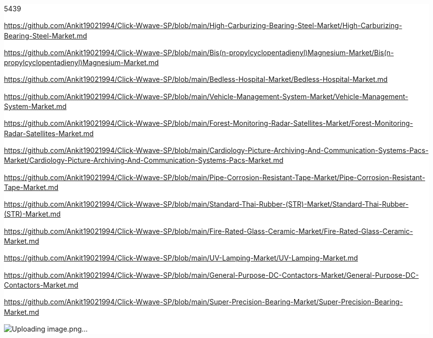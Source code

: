 5439</p><p><a href="https://github.com/Ankit19021994/Click-Wwave-SP/blob/main/High-Carburizing-Bearing-Steel-Market/High-Carburizing-Bearing-Steel-Market.md">https://github.com/Ankit19021994/Click-Wwave-SP/blob/main/High-Carburizing-Bearing-Steel-Market/High-Carburizing-Bearing-Steel-Market.md</a></p><p><a href="https://github.com/Ankit19021994/Click-Wwave-SP/blob/main/Bis(n-propylcyclopentadienyl)Magnesium-Market/Bis(n-propylcyclopentadienyl)Magnesium-Market.md">https://github.com/Ankit19021994/Click-Wwave-SP/blob/main/Bis(n-propylcyclopentadienyl)Magnesium-Market/Bis(n-propylcyclopentadienyl)Magnesium-Market.md</a></p><p><a href="https://github.com/Ankit19021994/Click-Wwave-SP/blob/main/Bedless-Hospital-Market/Bedless-Hospital-Market.md">https://github.com/Ankit19021994/Click-Wwave-SP/blob/main/Bedless-Hospital-Market/Bedless-Hospital-Market.md</a></p><p><a href="https://github.com/Ankit19021994/Click-Wwave-SP/blob/main/Vehicle-Management-System-Market/Vehicle-Management-System-Market.md">https://github.com/Ankit19021994/Click-Wwave-SP/blob/main/Vehicle-Management-System-Market/Vehicle-Management-System-Market.md</a></p><p><a href="https://github.com/Ankit19021994/Click-Wwave-SP/blob/main/Forest-Monitoring-Radar-Satellites-Market/Forest-Monitoring-Radar-Satellites-Market.md">https://github.com/Ankit19021994/Click-Wwave-SP/blob/main/Forest-Monitoring-Radar-Satellites-Market/Forest-Monitoring-Radar-Satellites-Market.md</a></p><p><a href="https://github.com/Ankit19021994/Click-Wwave-SP/blob/main/Cardiology-Picture-Archiving-And-Communication-Systems-Pacs-Market/Cardiology-Picture-Archiving-And-Communication-Systems-Pacs-Market.md">https://github.com/Ankit19021994/Click-Wwave-SP/blob/main/Cardiology-Picture-Archiving-And-Communication-Systems-Pacs-Market/Cardiology-Picture-Archiving-And-Communication-Systems-Pacs-Market.md</a></p><p><a href="https://github.com/Ankit19021994/Click-Wwave-SP/blob/main/Pipe-Corrosion-Resistant-Tape-Market/Pipe-Corrosion-Resistant-Tape-Market.md">https://github.com/Ankit19021994/Click-Wwave-SP/blob/main/Pipe-Corrosion-Resistant-Tape-Market/Pipe-Corrosion-Resistant-Tape-Market.md</a></p><p><a href="https://github.com/Ankit19021994/Click-Wwave-SP/blob/main/Standard-Thai-Rubber-(STR)-Market/Standard-Thai-Rubber-(STR)-Market.md">https://github.com/Ankit19021994/Click-Wwave-SP/blob/main/Standard-Thai-Rubber-(STR)-Market/Standard-Thai-Rubber-(STR)-Market.md</a></p><p><a href="https://github.com/Ankit19021994/Click-Wwave-SP/blob/main/Fire-Rated-Glass-Ceramic-Market/Fire-Rated-Glass-Ceramic-Market.md">https://github.com/Ankit19021994/Click-Wwave-SP/blob/main/Fire-Rated-Glass-Ceramic-Market/Fire-Rated-Glass-Ceramic-Market.md</a></p><p><a href="https://github.com/Ankit19021994/Click-Wwave-SP/blob/main/UV-Lamping-Market/UV-Lamping-Market.md">https://github.com/Ankit19021994/Click-Wwave-SP/blob/main/UV-Lamping-Market/UV-Lamping-Market.md</a></p><p><a href="https://github.com/Ankit19021994/Click-Wwave-SP/blob/main/General-Purpose-DC-Contactors-Market/General-Purpose-DC-Contactors-Market.md">https://github.com/Ankit19021994/Click-Wwave-SP/blob/main/General-Purpose-DC-Contactors-Market/General-Purpose-DC-Contactors-Market.md</a></p><p><a href="https://github.com/Ankit19021994/Click-Wwave-SP/blob/main/Super-Precision-Bearing-Market/Super-Precision-Bearing-Market.md">https://github.com/Ankit19021994/Click-Wwave-SP/blob/main/Super-Precision-Bearing-Market/Super-Precision-Bearing-Market.md</a></p>
![Uploading image.png…]()
